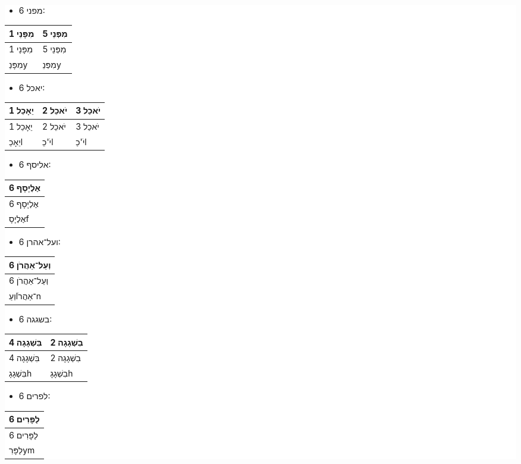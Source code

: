  * מפני 6: 

|מִפָּנַי 1|מִפְּנֵי 5|
|-|-|
|מִפָּנַי 1|מִפְּנֵי 5|
|מִפָּנַy|מִפְּנֵy|

 * יאכל 6: 

|יֵאָכֵל 1|יֹאכֵל 2|יֹאכַל 3|
|-|-|-|
|יֵאָכֵל 1|יֹאכֵל 2|יֹאכַל 3|
|יֵאָכֵl|יֹ'כֵl|יֹ'כַl|

 * אליסף 6: 

|אֶלְיָסָף 6|
|-|
|אֶלְיָסָף 6|
|אֶלְיָסָf|

 * ועל־אהרן 6: 

|וְעַל־אַהֲרֹן 6|
|-|
|וְעַל־אַהֲרֹן 6|
|וְעַl־אַהֲרֹn|

 * בשגגה 6: 

|בִּשְׁגָגָה 4|בִשְׁגָגָה 2|
|-|-|
|בִּשְׁגָגָה 4|בִשְׁגָגָה 2|
|בִּשְׁגָגָh|בִשְׁגָגָh|

 * לפרים 6: 

|לַפָּרִים 6|
|-|
|לַפָּרִים 6|
|לַפָּרִym|
